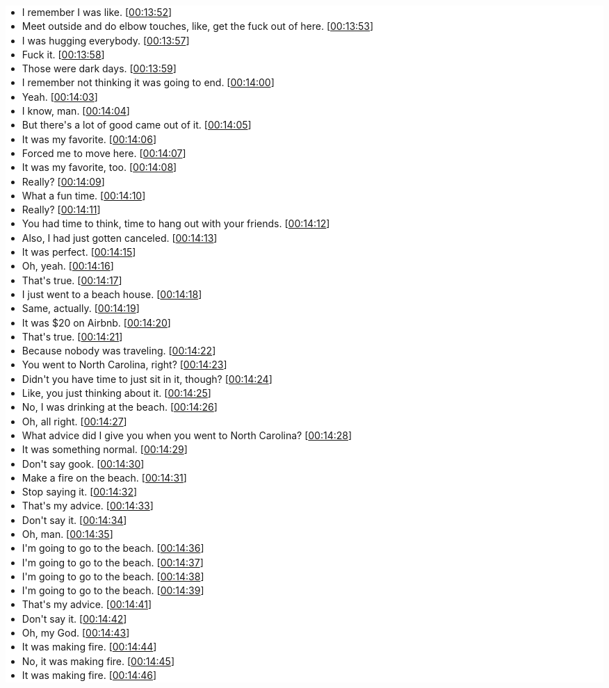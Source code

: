 *  I remember I was like. [[00:13:52](https://www.youtube.com/watch?v=EDBFFgs6Ifs&t=832.68s)]
*  Meet outside and do elbow touches, like, get the fuck out of here. [[00:13:53](https://www.youtube.com/watch?v=EDBFFgs6Ifs&t=833.68s)]
*  I was hugging everybody. [[00:13:57](https://www.youtube.com/watch?v=EDBFFgs6Ifs&t=837.68s)]
*  Fuck it. [[00:13:58](https://www.youtube.com/watch?v=EDBFFgs6Ifs&t=838.68s)]
*  Those were dark days. [[00:13:59](https://www.youtube.com/watch?v=EDBFFgs6Ifs&t=839.68s)]
*  I remember not thinking it was going to end. [[00:14:00](https://www.youtube.com/watch?v=EDBFFgs6Ifs&t=840.68s)]
*  Yeah. [[00:14:03](https://www.youtube.com/watch?v=EDBFFgs6Ifs&t=843.68s)]
*  I know, man. [[00:14:04](https://www.youtube.com/watch?v=EDBFFgs6Ifs&t=844.68s)]
*  But there's a lot of good came out of it. [[00:14:05](https://www.youtube.com/watch?v=EDBFFgs6Ifs&t=845.68s)]
*  It was my favorite. [[00:14:06](https://www.youtube.com/watch?v=EDBFFgs6Ifs&t=846.68s)]
*  Forced me to move here. [[00:14:07](https://www.youtube.com/watch?v=EDBFFgs6Ifs&t=847.68s)]
*  It was my favorite, too. [[00:14:08](https://www.youtube.com/watch?v=EDBFFgs6Ifs&t=848.68s)]
*  Really? [[00:14:09](https://www.youtube.com/watch?v=EDBFFgs6Ifs&t=849.68s)]
*  What a fun time. [[00:14:10](https://www.youtube.com/watch?v=EDBFFgs6Ifs&t=850.68s)]
*  Really? [[00:14:11](https://www.youtube.com/watch?v=EDBFFgs6Ifs&t=851.68s)]
*  You had time to think, time to hang out with your friends. [[00:14:12](https://www.youtube.com/watch?v=EDBFFgs6Ifs&t=852.68s)]
*  Also, I had just gotten canceled. [[00:14:13](https://www.youtube.com/watch?v=EDBFFgs6Ifs&t=853.68s)]
*  It was perfect. [[00:14:15](https://www.youtube.com/watch?v=EDBFFgs6Ifs&t=855.68s)]
*  Oh, yeah. [[00:14:16](https://www.youtube.com/watch?v=EDBFFgs6Ifs&t=856.68s)]
*  That's true. [[00:14:17](https://www.youtube.com/watch?v=EDBFFgs6Ifs&t=857.68s)]
*  I just went to a beach house. [[00:14:18](https://www.youtube.com/watch?v=EDBFFgs6Ifs&t=858.68s)]
*  Same, actually. [[00:14:19](https://www.youtube.com/watch?v=EDBFFgs6Ifs&t=859.68s)]
*  It was $20 on Airbnb. [[00:14:20](https://www.youtube.com/watch?v=EDBFFgs6Ifs&t=860.68s)]
*  That's true. [[00:14:21](https://www.youtube.com/watch?v=EDBFFgs6Ifs&t=861.68s)]
*  Because nobody was traveling. [[00:14:22](https://www.youtube.com/watch?v=EDBFFgs6Ifs&t=862.68s)]
*  You went to North Carolina, right? [[00:14:23](https://www.youtube.com/watch?v=EDBFFgs6Ifs&t=863.68s)]
*  Didn't you have time to just sit in it, though? [[00:14:24](https://www.youtube.com/watch?v=EDBFFgs6Ifs&t=864.68s)]
*  Like, you just thinking about it. [[00:14:25](https://www.youtube.com/watch?v=EDBFFgs6Ifs&t=865.68s)]
*  No, I was drinking at the beach. [[00:14:26](https://www.youtube.com/watch?v=EDBFFgs6Ifs&t=866.68s)]
*  Oh, all right. [[00:14:27](https://www.youtube.com/watch?v=EDBFFgs6Ifs&t=867.68s)]
*  What advice did I give you when you went to North Carolina? [[00:14:28](https://www.youtube.com/watch?v=EDBFFgs6Ifs&t=868.68s)]
*  It was something normal. [[00:14:29](https://www.youtube.com/watch?v=EDBFFgs6Ifs&t=869.68s)]
*  Don't say gook. [[00:14:30](https://www.youtube.com/watch?v=EDBFFgs6Ifs&t=870.68s)]
*  Make a fire on the beach. [[00:14:31](https://www.youtube.com/watch?v=EDBFFgs6Ifs&t=871.68s)]
*  Stop saying it. [[00:14:32](https://www.youtube.com/watch?v=EDBFFgs6Ifs&t=872.68s)]
*  That's my advice. [[00:14:33](https://www.youtube.com/watch?v=EDBFFgs6Ifs&t=873.68s)]
*  Don't say it. [[00:14:34](https://www.youtube.com/watch?v=EDBFFgs6Ifs&t=874.68s)]
*  Oh, man. [[00:14:35](https://www.youtube.com/watch?v=EDBFFgs6Ifs&t=875.68s)]
*  I'm going to go to the beach. [[00:14:36](https://www.youtube.com/watch?v=EDBFFgs6Ifs&t=876.68s)]
*  I'm going to go to the beach. [[00:14:37](https://www.youtube.com/watch?v=EDBFFgs6Ifs&t=877.68s)]
*  I'm going to go to the beach. [[00:14:38](https://www.youtube.com/watch?v=EDBFFgs6Ifs&t=878.68s)]
*  I'm going to go to the beach. [[00:14:39](https://www.youtube.com/watch?v=EDBFFgs6Ifs&t=879.68s)]
*  That's my advice. [[00:14:41](https://www.youtube.com/watch?v=EDBFFgs6Ifs&t=881.68s)]
*  Don't say it. [[00:14:42](https://www.youtube.com/watch?v=EDBFFgs6Ifs&t=882.68s)]
*  Oh, my God. [[00:14:43](https://www.youtube.com/watch?v=EDBFFgs6Ifs&t=883.68s)]
*  It was making fire. [[00:14:44](https://www.youtube.com/watch?v=EDBFFgs6Ifs&t=884.68s)]
*  No, it was making fire. [[00:14:45](https://www.youtube.com/watch?v=EDBFFgs6Ifs&t=885.68s)]
*  It was making fire. [[00:14:46](https://www.youtube.com/watch?v=EDBFFgs6Ifs&t=886.68s)]